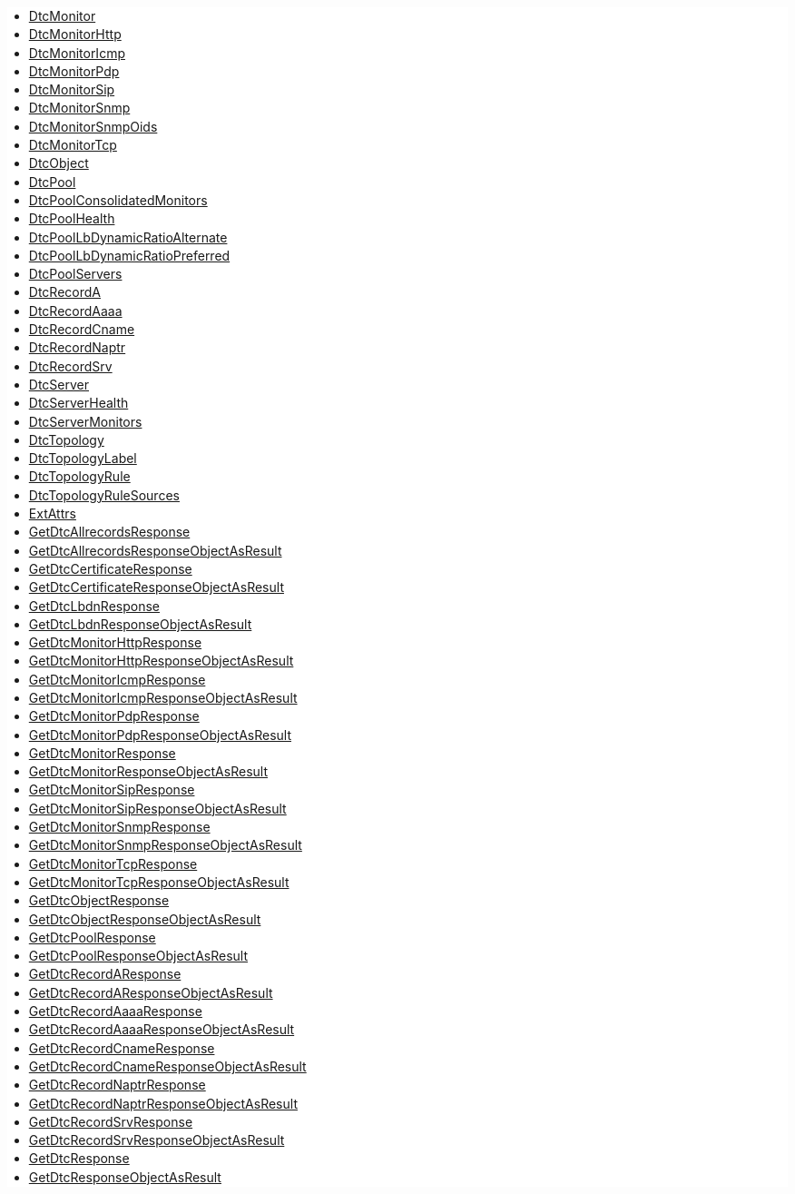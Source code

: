  - [DtcMonitor](docs/DtcMonitor.md)
 - [DtcMonitorHttp](docs/DtcMonitorHttp.md)
 - [DtcMonitorIcmp](docs/DtcMonitorIcmp.md)
 - [DtcMonitorPdp](docs/DtcMonitorPdp.md)
 - [DtcMonitorSip](docs/DtcMonitorSip.md)
 - [DtcMonitorSnmp](docs/DtcMonitorSnmp.md)
 - [DtcMonitorSnmpOids](docs/DtcMonitorSnmpOids.md)
 - [DtcMonitorTcp](docs/DtcMonitorTcp.md)
 - [DtcObject](docs/DtcObject.md)
 - [DtcPool](docs/DtcPool.md)
 - [DtcPoolConsolidatedMonitors](docs/DtcPoolConsolidatedMonitors.md)
 - [DtcPoolHealth](docs/DtcPoolHealth.md)
 - [DtcPoolLbDynamicRatioAlternate](docs/DtcPoolLbDynamicRatioAlternate.md)
 - [DtcPoolLbDynamicRatioPreferred](docs/DtcPoolLbDynamicRatioPreferred.md)
 - [DtcPoolServers](docs/DtcPoolServers.md)
 - [DtcRecordA](docs/DtcRecordA.md)
 - [DtcRecordAaaa](docs/DtcRecordAaaa.md)
 - [DtcRecordCname](docs/DtcRecordCname.md)
 - [DtcRecordNaptr](docs/DtcRecordNaptr.md)
 - [DtcRecordSrv](docs/DtcRecordSrv.md)
 - [DtcServer](docs/DtcServer.md)
 - [DtcServerHealth](docs/DtcServerHealth.md)
 - [DtcServerMonitors](docs/DtcServerMonitors.md)
 - [DtcTopology](docs/DtcTopology.md)
 - [DtcTopologyLabel](docs/DtcTopologyLabel.md)
 - [DtcTopologyRule](docs/DtcTopologyRule.md)
 - [DtcTopologyRuleSources](docs/DtcTopologyRuleSources.md)
 - [ExtAttrs](docs/ExtAttrs.md)
 - [GetDtcAllrecordsResponse](docs/GetDtcAllrecordsResponse.md)
 - [GetDtcAllrecordsResponseObjectAsResult](docs/GetDtcAllrecordsResponseObjectAsResult.md)
 - [GetDtcCertificateResponse](docs/GetDtcCertificateResponse.md)
 - [GetDtcCertificateResponseObjectAsResult](docs/GetDtcCertificateResponseObjectAsResult.md)
 - [GetDtcLbdnResponse](docs/GetDtcLbdnResponse.md)
 - [GetDtcLbdnResponseObjectAsResult](docs/GetDtcLbdnResponseObjectAsResult.md)
 - [GetDtcMonitorHttpResponse](docs/GetDtcMonitorHttpResponse.md)
 - [GetDtcMonitorHttpResponseObjectAsResult](docs/GetDtcMonitorHttpResponseObjectAsResult.md)
 - [GetDtcMonitorIcmpResponse](docs/GetDtcMonitorIcmpResponse.md)
 - [GetDtcMonitorIcmpResponseObjectAsResult](docs/GetDtcMonitorIcmpResponseObjectAsResult.md)
 - [GetDtcMonitorPdpResponse](docs/GetDtcMonitorPdpResponse.md)
 - [GetDtcMonitorPdpResponseObjectAsResult](docs/GetDtcMonitorPdpResponseObjectAsResult.md)
 - [GetDtcMonitorResponse](docs/GetDtcMonitorResponse.md)
 - [GetDtcMonitorResponseObjectAsResult](docs/GetDtcMonitorResponseObjectAsResult.md)
 - [GetDtcMonitorSipResponse](docs/GetDtcMonitorSipResponse.md)
 - [GetDtcMonitorSipResponseObjectAsResult](docs/GetDtcMonitorSipResponseObjectAsResult.md)
 - [GetDtcMonitorSnmpResponse](docs/GetDtcMonitorSnmpResponse.md)
 - [GetDtcMonitorSnmpResponseObjectAsResult](docs/GetDtcMonitorSnmpResponseObjectAsResult.md)
 - [GetDtcMonitorTcpResponse](docs/GetDtcMonitorTcpResponse.md)
 - [GetDtcMonitorTcpResponseObjectAsResult](docs/GetDtcMonitorTcpResponseObjectAsResult.md)
 - [GetDtcObjectResponse](docs/GetDtcObjectResponse.md)
 - [GetDtcObjectResponseObjectAsResult](docs/GetDtcObjectResponseObjectAsResult.md)
 - [GetDtcPoolResponse](docs/GetDtcPoolResponse.md)
 - [GetDtcPoolResponseObjectAsResult](docs/GetDtcPoolResponseObjectAsResult.md)
 - [GetDtcRecordAResponse](docs/GetDtcRecordAResponse.md)
 - [GetDtcRecordAResponseObjectAsResult](docs/GetDtcRecordAResponseObjectAsResult.md)
 - [GetDtcRecordAaaaResponse](docs/GetDtcRecordAaaaResponse.md)
 - [GetDtcRecordAaaaResponseObjectAsResult](docs/GetDtcRecordAaaaResponseObjectAsResult.md)
 - [GetDtcRecordCnameResponse](docs/GetDtcRecordCnameResponse.md)
 - [GetDtcRecordCnameResponseObjectAsResult](docs/GetDtcRecordCnameResponseObjectAsResult.md)
 - [GetDtcRecordNaptrResponse](docs/GetDtcRecordNaptrResponse.md)
 - [GetDtcRecordNaptrResponseObjectAsResult](docs/GetDtcRecordNaptrResponseObjectAsResult.md)
 - [GetDtcRecordSrvResponse](docs/GetDtcRecordSrvResponse.md)
 - [GetDtcRecordSrvResponseObjectAsResult](docs/GetDtcRecordSrvResponseObjectAsResult.md)
 - [GetDtcResponse](docs/GetDtcResponse.md)
 - [GetDtcResponseObjectAsResult](docs/GetDtcResponseObjectAsResult.md)